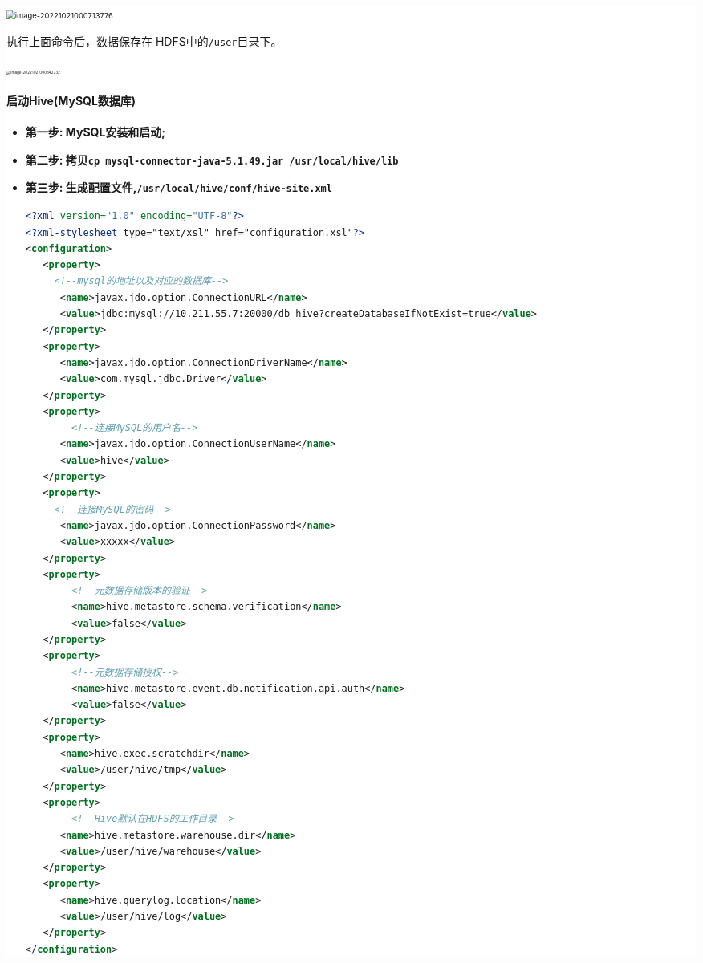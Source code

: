 <img src="https://my-typora-pictures-1252258460.cos.ap-guangzhou.myqcloud.com/img/image-20221021000713776.png" alt="image-20221021000713776" style="zoom:67%;" />

执行上面命令后，数据保存在 HDFS中的`/user`目录下。

<img src="https://my-typora-pictures-1252258460.cos.ap-guangzhou.myqcloud.com/img/image-20221021000842732.png" alt="image-20221021000842732" style="zoom: 33%;" />

#### 启动Hive(MySQL数据库)

- **第一步: MySQL安装和启动;**

- **第二步: 拷贝`cp mysql-connector-java-5.1.49.jar /usr/local/hive/lib`**

- **第三步: 生成配置文件,`/usr/local/hive/conf/hive-site.xml`**

  ```xml
  <?xml version="1.0" encoding="UTF-8"?>
  <?xml-stylesheet type="text/xsl" href="configuration.xsl"?>
  <configuration>
     <property>
       <!--mysql的地址以及对应的数据库-->
        <name>javax.jdo.option.ConnectionURL</name>
        <value>jdbc:mysql://10.211.55.7:20000/db_hive?createDatabaseIfNotExist=true</value>
     </property>
     <property>
        <name>javax.jdo.option.ConnectionDriverName</name>
        <value>com.mysql.jdbc.Driver</value>
     </property>
     <property>
          <!--连接MySQL的用户名-->
        <name>javax.jdo.option.ConnectionUserName</name>
        <value>hive</value>
     </property>
     <property>
       <!--连接MySQL的密码-->
        <name>javax.jdo.option.ConnectionPassword</name>
        <value>xxxxx</value>
     </property>
     <property>
          <!--元数据存储版本的验证-->
          <name>hive.metastore.schema.verification</name>
          <value>false</value>
     </property>
     <property>
          <!--元数据存储授权-->
          <name>hive.metastore.event.db.notification.api.auth</name>
          <value>false</value>
     </property>
     <property>
        <name>hive.exec.scratchdir</name>
        <value>/user/hive/tmp</value>
     </property>
     <property>
          <!--Hive默认在HDFS的工作目录-->
        <name>hive.metastore.warehouse.dir</name>
        <value>/user/hive/warehouse</value>
     </property>
     <property>
        <name>hive.querylog.location</name>
        <value>/user/hive/log</value>
     </property>
  </configuration>
  ```
